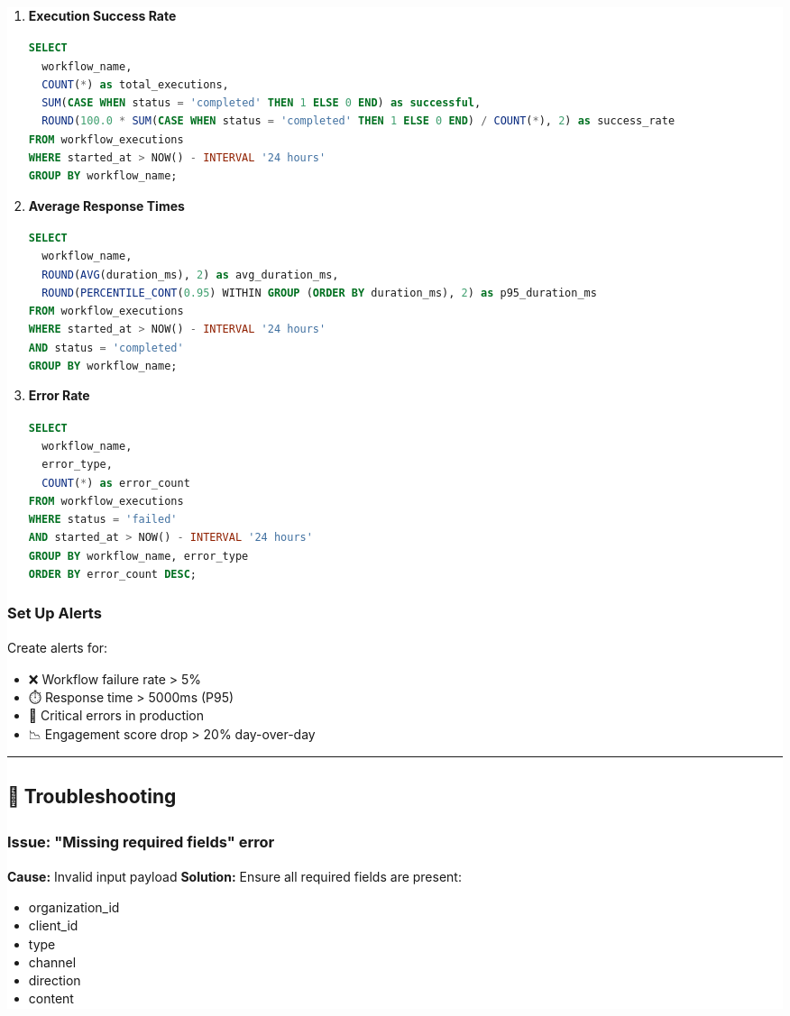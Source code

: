 1. **Execution Success Rate**
   ```sql
   SELECT 
     workflow_name,
     COUNT(*) as total_executions,
     SUM(CASE WHEN status = 'completed' THEN 1 ELSE 0 END) as successful,
     ROUND(100.0 * SUM(CASE WHEN status = 'completed' THEN 1 ELSE 0 END) / COUNT(*), 2) as success_rate
   FROM workflow_executions
   WHERE started_at > NOW() - INTERVAL '24 hours'
   GROUP BY workflow_name;
   ```

2. **Average Response Times**
   ```sql
   SELECT 
     workflow_name,
     ROUND(AVG(duration_ms), 2) as avg_duration_ms,
     ROUND(PERCENTILE_CONT(0.95) WITHIN GROUP (ORDER BY duration_ms), 2) as p95_duration_ms
   FROM workflow_executions
   WHERE started_at > NOW() - INTERVAL '24 hours'
   AND status = 'completed'
   GROUP BY workflow_name;
   ```

3. **Error Rate**
   ```sql
   SELECT 
     workflow_name,
     error_type,
     COUNT(*) as error_count
   FROM workflow_executions
   WHERE status = 'failed'
   AND started_at > NOW() - INTERVAL '24 hours'
   GROUP BY workflow_name, error_type
   ORDER BY error_count DESC;
   ```

### Set Up Alerts

Create alerts for:
- ❌ Workflow failure rate > 5%
- ⏱️ Response time > 5000ms (P95)
- 🚨 Critical errors in production
- 📉 Engagement score drop > 20% day-over-day

---

## 🐛 Troubleshooting

### Issue: "Missing required fields" error

**Cause:** Invalid input payload
**Solution:** Ensure all required fields are present:
- organization_id
- client_id
- type
- channel
- direction
- content

